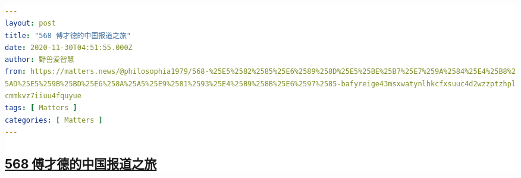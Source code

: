 ```yaml
---
layout: post
title: "568 傅才德的中国报道之旅"
date: 2020-11-30T04:51:55.000Z
author: 野兽爱智慧
from: https://matters.news/@philosophia1979/568-%25E5%2582%2585%25E6%2589%258D%25E5%25BE%25B7%25E7%259A%2584%25E4%25B8%25AD%25E5%259B%25BD%25E6%258A%25A5%25E9%2581%2593%25E4%25B9%258B%25E6%2597%2585-bafyreige43msxwatynlhkcfxsuuc4d2wzzptzhplcmmkvz7iiuu4fquyue
tags: [ Matters ]
categories: [ Matters ]
---
```


[568 傅才德的中国报道之旅](https://matters.news/@philosophia1979/568-%25E5%2582%2585%25E6%2589%258D%25E5%25BE%25B7%25E7%259A%2584%25E4%25B8%25AD%25E5%259B%25BD%25E6%258A%25A5%25E9%2581%2593%25E4%25B9%258B%25E6%2597%2585-bafyreige43msxwatynlhkcfxsuuc4d2wzzptzhplcmmkvz7iiuu4fquyue)
------

<div>